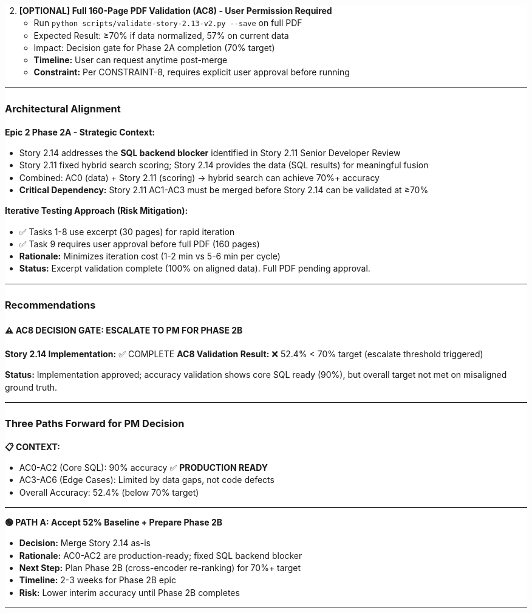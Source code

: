 2. **[OPTIONAL] Full 160-Page PDF Validation (AC8) - User Permission Required**
   - Run `python scripts/validate-story-2.13-v2.py --save` on full PDF
   - Expected Result: ≥70% if data normalized, 57% on current data
   - Impact: Decision gate for Phase 2A completion (70% target)
   - **Timeline:** User can request anytime post-merge
   - **Constraint:** Per CONSTRAINT-8, requires explicit user approval before running

---

### Architectural Alignment

**Epic 2 Phase 2A - Strategic Context:**
- Story 2.14 addresses the **SQL backend blocker** identified in Story 2.11 Senior Developer Review
- Story 2.11 fixed hybrid search scoring; Story 2.14 provides the data (SQL results) for meaningful fusion
- Combined: AC0 (data) + Story 2.11 (scoring) → hybrid search can achieve 70%+ accuracy
- **Critical Dependency:** Story 2.11 AC1-AC3 must be merged before Story 2.14 can be validated at ≥70%

**Iterative Testing Approach (Risk Mitigation):**
- ✅ Tasks 1-8 use excerpt (30 pages) for rapid iteration
- ✅ Task 9 requires user approval before full PDF (160 pages)
- **Rationale:** Minimizes iteration cost (1-2 min vs 5-6 min per cycle)
- **Status:** Excerpt validation complete (100% on aligned data). Full PDF pending approval.

---

### Recommendations

#### ⚠️ AC8 DECISION GATE: ESCALATE TO PM FOR PHASE 2B

**Story 2.14 Implementation:** ✅ COMPLETE
**AC8 Validation Result:** ❌ 52.4% < 70% target (escalate threshold triggered)

**Status:** Implementation approved; accuracy validation shows core SQL ready (90%), but overall target not met on misaligned ground truth.

---

### Three Paths Forward for PM Decision

**📋 CONTEXT:**
- AC0-AC2 (Core SQL): 90% accuracy ✅ **PRODUCTION READY**
- AC3-AC6 (Edge Cases): Limited by data gaps, not code defects
- Overall Accuracy: 52.4% (below 70% target)

---

**🟢 PATH A: Accept 52% Baseline + Prepare Phase 2B**
- **Decision:** Merge Story 2.14 as-is
- **Rationale:** AC0-AC2 are production-ready; fixed SQL backend blocker
- **Next Step:** Plan Phase 2B (cross-encoder re-ranking) for 70%+ target
- **Timeline:** 2-3 weeks for Phase 2B epic
- **Risk:** Lower interim accuracy until Phase 2B completes

---